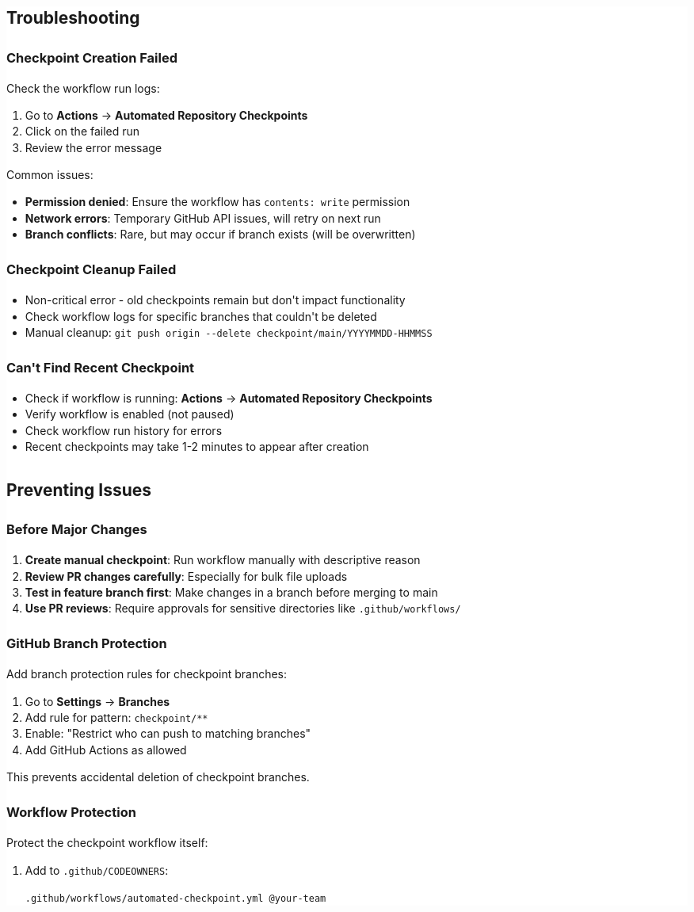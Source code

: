 ## Troubleshooting

### Checkpoint Creation Failed

Check the workflow run logs:
1. Go to **Actions** → **Automated Repository Checkpoints**
2. Click on the failed run
3. Review the error message

Common issues:
- **Permission denied**: Ensure the workflow has `contents: write` permission
- **Network errors**: Temporary GitHub API issues, will retry on next run
- **Branch conflicts**: Rare, but may occur if branch exists (will be overwritten)

### Checkpoint Cleanup Failed

- Non-critical error - old checkpoints remain but don't impact functionality
- Check workflow logs for specific branches that couldn't be deleted
- Manual cleanup: `git push origin --delete checkpoint/main/YYYYMMDD-HHMMSS`

### Can't Find Recent Checkpoint

- Check if workflow is running: **Actions** → **Automated Repository Checkpoints**
- Verify workflow is enabled (not paused)
- Check workflow run history for errors
- Recent checkpoints may take 1-2 minutes to appear after creation

## Preventing Issues

### Before Major Changes

1. **Create manual checkpoint**: Run workflow manually with descriptive reason
2. **Review PR changes carefully**: Especially for bulk file uploads
3. **Test in feature branch first**: Make changes in a branch before merging to main
4. **Use PR reviews**: Require approvals for sensitive directories like `.github/workflows/`

### GitHub Branch Protection

Add branch protection rules for checkpoint branches:

1. Go to **Settings** → **Branches**
2. Add rule for pattern: `checkpoint/**`
3. Enable: "Restrict who can push to matching branches"
4. Add GitHub Actions as allowed

This prevents accidental deletion of checkpoint branches.

### Workflow Protection

Protect the checkpoint workflow itself:

1. Add to `.github/CODEOWNERS`:
   ```
   .github/workflows/automated-checkpoint.yml @your-team
   ```
